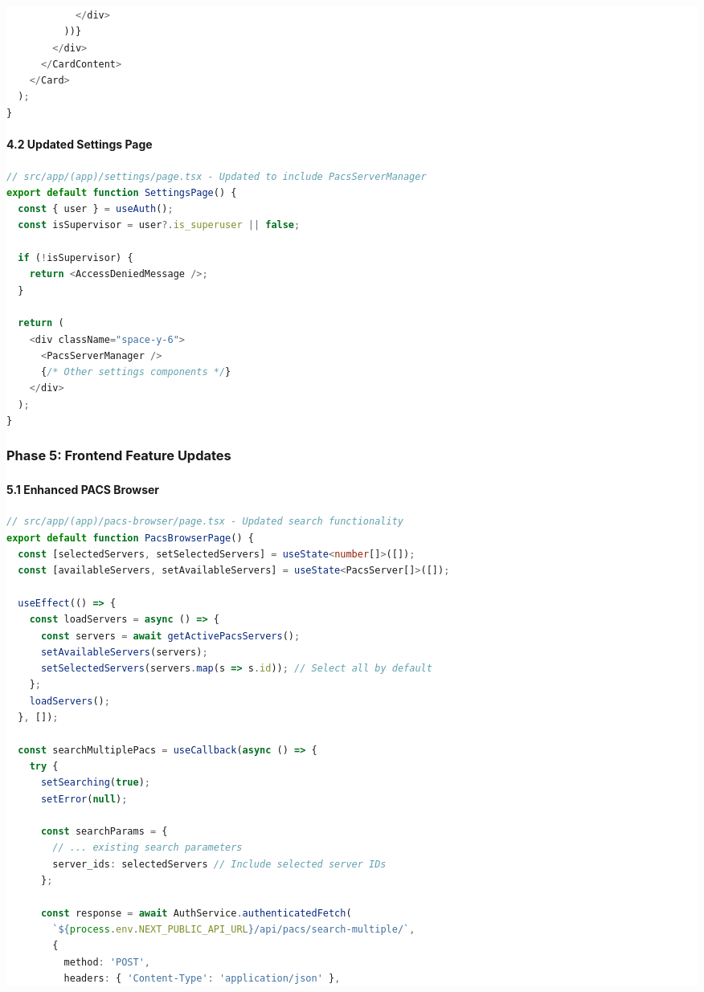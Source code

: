 ```typescript
            </div>
          ))}
        </div>
      </CardContent>
    </Card>
  );
}
```

#### 4.2 Updated Settings Page

```typescript
// src/app/(app)/settings/page.tsx - Updated to include PacsServerManager
export default function SettingsPage() {
  const { user } = useAuth();
  const isSupervisor = user?.is_superuser || false;
  
  if (!isSupervisor) {
    return <AccessDeniedMessage />;
  }
  
  return (
    <div className="space-y-6">
      <PacsServerManager />
      {/* Other settings components */}
    </div>
  );
}
```

### Phase 5: Frontend Feature Updates

#### 5.1 Enhanced PACS Browser

```typescript
// src/app/(app)/pacs-browser/page.tsx - Updated search functionality
export default function PacsBrowserPage() {
  const [selectedServers, setSelectedServers] = useState<number[]>([]);
  const [availableServers, setAvailableServers] = useState<PacsServer[]>([]);
  
  useEffect(() => {
    const loadServers = async () => {
      const servers = await getActivePacsServers();
      setAvailableServers(servers);
      setSelectedServers(servers.map(s => s.id)); // Select all by default
    };
    loadServers();
  }, []);
  
  const searchMultiplePacs = useCallback(async () => {
    try {
      setSearching(true);
      setError(null);
      
      const searchParams = {
        // ... existing search parameters
        server_ids: selectedServers // Include selected server IDs
      };
      
      const response = await AuthService.authenticatedFetch(
        `${process.env.NEXT_PUBLIC_API_URL}/api/pacs/search-multiple/`,
        {
          method: 'POST',
          headers: { 'Content-Type': 'application/json' },
```